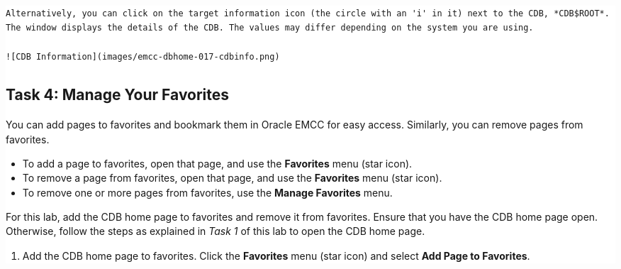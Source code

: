     Alternatively, you can click on the target information icon (the circle with an 'i' in it) next to the CDB, *CDB$ROOT*. The window displays the details of the CDB. The values may differ depending on the system you are using.  

    ![CDB Information](images/emcc-dbhome-017-cdbinfo.png)

## Task 4: Manage Your Favorites

You can add pages to favorites and bookmark them in Oracle EMCC for easy access. Similarly, you can remove pages from favorites.

 - To add a page to favorites, open that page, and use the **Favorites** menu (star icon).
 - To remove a page from favorites, open that page, and use the **Favorites** menu (star icon).
 - To remove one or more pages from favorites, use the **Manage Favorites** menu.

For this lab, add the CDB home page to favorites and remove it from favorites. Ensure that you have the CDB home page open. Otherwise, follow the steps as explained in *Task 1* of this lab to open the CDB home page.

1.  Add the CDB home page to favorites. Click the **Favorites** menu (star icon) and select **Add Page to Favorites**.
